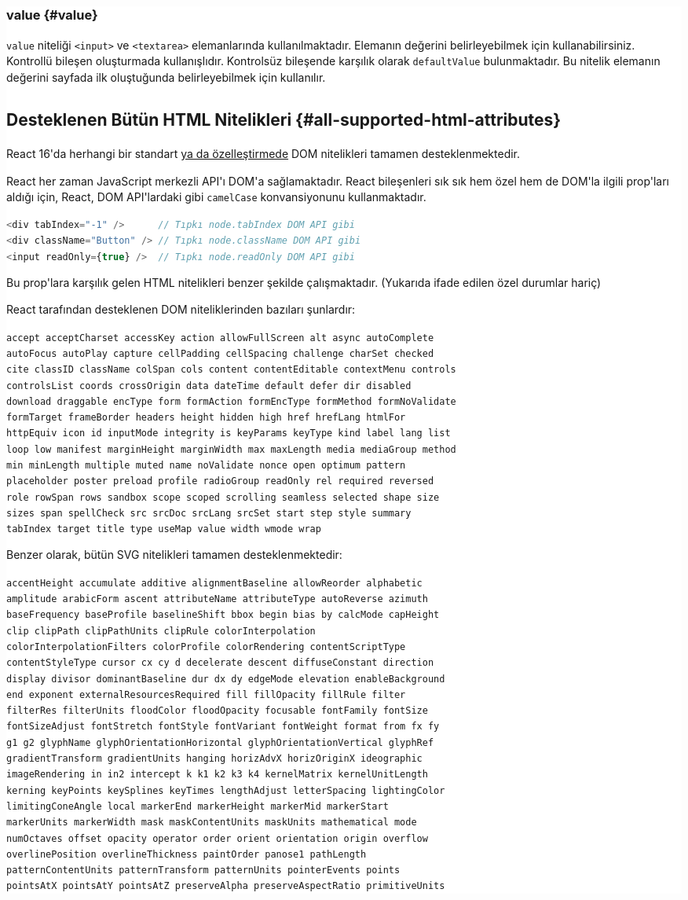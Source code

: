 ### value {#value}

`value` niteliği `<input>` ve `<textarea>` elemanlarında kullanılmaktadır. Elemanın değerini belirleyebilmek için kullanabilirsiniz. Kontrollü bileşen oluşturmada kullanışlıdır. Kontrolsüz bileşende karşılık olarak `defaultValue` bulunmaktadır. Bu nitelik elemanın değerini sayfada ilk oluştuğunda belirleyebilmek için kullanılır.

## Desteklenen Bütün HTML Nitelikleri {#all-supported-html-attributes}

React 16'da herhangi bir standart [ya da özelleştirmede](/blog/2017/09/08/dom-attributes-in-react-16.html) DOM nitelikleri tamamen desteklenmektedir.

React her zaman JavaScript merkezli API'ı DOM'a sağlamaktadır. React bileşenleri sık sık hem özel hem de DOM'la ilgili prop'ları aldığı için, React, DOM API'lardaki gibi `camelCase` konvansiyonunu kullanmaktadır.

```js
<div tabIndex="-1" />      // Tıpkı node.tabIndex DOM API gibi
<div className="Button" /> // Tıpkı node.className DOM API gibi
<input readOnly={true} />  // Tıpkı node.readOnly DOM API gibi
```

Bu prop'lara karşılık gelen HTML nitelikleri benzer şekilde çalışmaktadır. (Yukarıda ifade edilen özel durumlar hariç)

React tarafından desteklenen DOM niteliklerinden bazıları şunlardır:

```
accept acceptCharset accessKey action allowFullScreen alt async autoComplete
autoFocus autoPlay capture cellPadding cellSpacing challenge charSet checked
cite classID className colSpan cols content contentEditable contextMenu controls
controlsList coords crossOrigin data dateTime default defer dir disabled
download draggable encType form formAction formEncType formMethod formNoValidate
formTarget frameBorder headers height hidden high href hrefLang htmlFor
httpEquiv icon id inputMode integrity is keyParams keyType kind label lang list
loop low manifest marginHeight marginWidth max maxLength media mediaGroup method
min minLength multiple muted name noValidate nonce open optimum pattern
placeholder poster preload profile radioGroup readOnly rel required reversed
role rowSpan rows sandbox scope scoped scrolling seamless selected shape size
sizes span spellCheck src srcDoc srcLang srcSet start step style summary
tabIndex target title type useMap value width wmode wrap
```

Benzer olarak, bütün SVG nitelikleri tamamen desteklenmektedir:

```
accentHeight accumulate additive alignmentBaseline allowReorder alphabetic
amplitude arabicForm ascent attributeName attributeType autoReverse azimuth
baseFrequency baseProfile baselineShift bbox begin bias by calcMode capHeight
clip clipPath clipPathUnits clipRule colorInterpolation
colorInterpolationFilters colorProfile colorRendering contentScriptType
contentStyleType cursor cx cy d decelerate descent diffuseConstant direction
display divisor dominantBaseline dur dx dy edgeMode elevation enableBackground
end exponent externalResourcesRequired fill fillOpacity fillRule filter
filterRes filterUnits floodColor floodOpacity focusable fontFamily fontSize
fontSizeAdjust fontStretch fontStyle fontVariant fontWeight format from fx fy
g1 g2 glyphName glyphOrientationHorizontal glyphOrientationVertical glyphRef
gradientTransform gradientUnits hanging horizAdvX horizOriginX ideographic
imageRendering in in2 intercept k k1 k2 k3 k4 kernelMatrix kernelUnitLength
kerning keyPoints keySplines keyTimes lengthAdjust letterSpacing lightingColor
limitingConeAngle local markerEnd markerHeight markerMid markerStart
markerUnits markerWidth mask maskContentUnits maskUnits mathematical mode
numOctaves offset opacity operator order orient orientation origin overflow
overlinePosition overlineThickness paintOrder panose1 pathLength
patternContentUnits patternTransform patternUnits pointerEvents points
pointsAtX pointsAtY pointsAtZ preserveAlpha preserveAspectRatio primitiveUnits
```